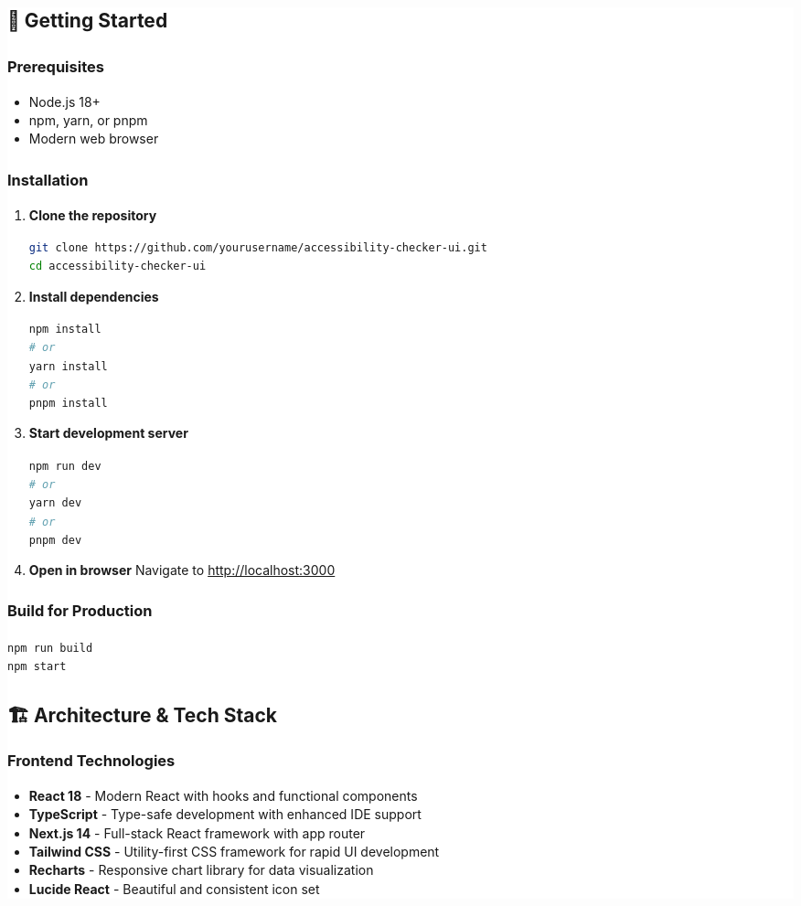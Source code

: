 
## 🚀 Getting Started

### Prerequisites
- Node.js 18+ 
- npm, yarn, or pnpm
- Modern web browser

### Installation

1. **Clone the repository**
   ```bash
   git clone https://github.com/yourusername/accessibility-checker-ui.git
   cd accessibility-checker-ui
   ```

2. **Install dependencies**
   ```bash
   npm install
   # or
   yarn install
   # or
   pnpm install
   ```

3. **Start development server**
   ```bash
   npm run dev
   # or
   yarn dev
   # or
   pnpm dev
   ```

4. **Open in browser**
   Navigate to [http://localhost:3000](http://localhost:3000)

### Build for Production

```bash
npm run build
npm start
```

## 🏗️ Architecture & Tech Stack

### Frontend Technologies
- **React 18** - Modern React with hooks and functional components
- **TypeScript** - Type-safe development with enhanced IDE support
- **Next.js 14** - Full-stack React framework with app router
- **Tailwind CSS** - Utility-first CSS framework for rapid UI development
- **Recharts** - Responsive chart library for data visualization
- **Lucide React** - Beautiful and consistent icon set
